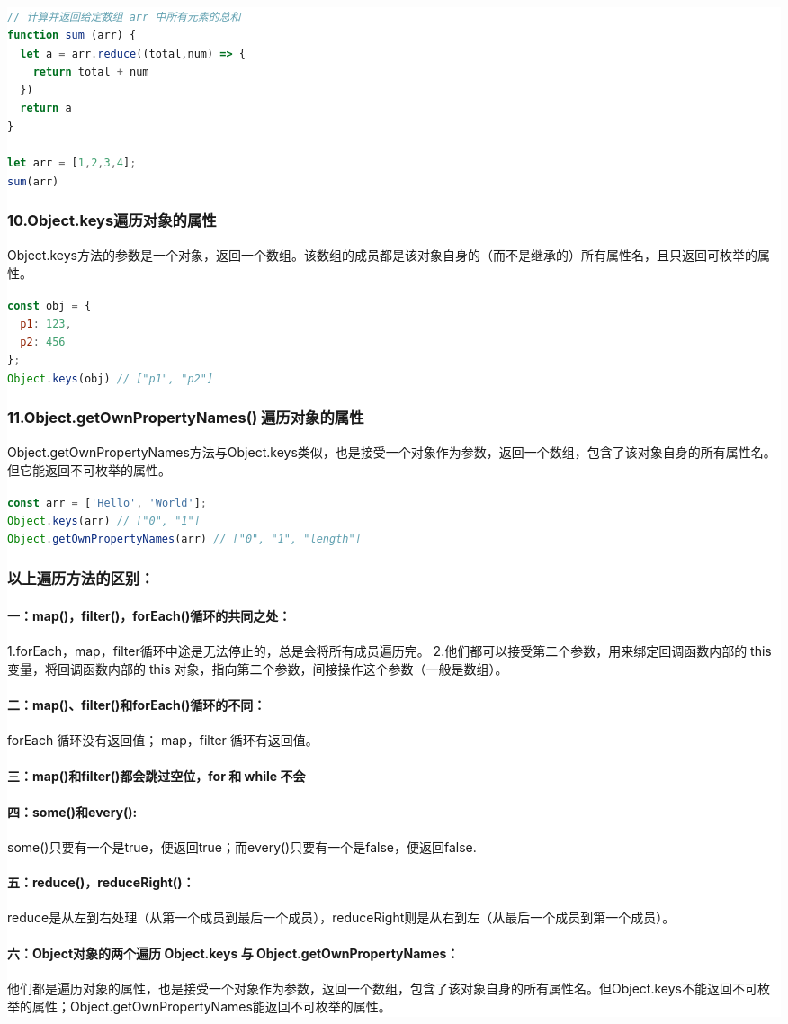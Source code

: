 ```js
// 计算并返回给定数组 arr 中所有元素的总和
function sum (arr) {
  let a = arr.reduce((total,num) => {
    return total + num
  })
  return a
}

let arr = [1,2,3,4];
sum(arr)
```

### 10.Object.keys遍历对象的属性

Object.keys方法的参数是一个对象，返回一个数组。该数组的成员都是该对象自身的（而不是继承的）所有属性名，且只返回可枚举的属性。

```javascript
const obj = {
  p1: 123,
  p2: 456
};
Object.keys(obj) // ["p1", "p2"]
```



### 11.Object.getOwnPropertyNames() 遍历对象的属性

Object.getOwnPropertyNames方法与Object.keys类似，也是接受一个对象作为参数，返回一个数组，包含了该对象自身的所有属性名。但它能返回不可枚举的属性。

```javascript
const arr = ['Hello', 'World'];
Object.keys(arr) // ["0", "1"]
Object.getOwnPropertyNames(arr) // ["0", "1", "length"]
```

### 以上遍历方法的区别：

#### 一：map()，filter()，forEach()循环的共同之处：

1.forEach，map，filter循环中途是无法停止的，总是会将所有成员遍历完。
2.他们都可以接受第二个参数，用来绑定回调函数内部的 this 变量，将回调函数内部的 this 对象，指向第二个参数，间接操作这个参数（一般是数组）。

#### 二：map()、filter()和forEach()循环的不同：

forEach 循环没有返回值； map，filter 循环有返回值。

#### 三：map()和filter()都会跳过空位，for 和 while 不会

#### 四：some()和every():

some()只要有一个是true，便返回true；而every()只要有一个是false，便返回false.

#### 五：reduce()，reduceRight()：

reduce是从左到右处理（从第一个成员到最后一个成员），reduceRight则是从右到左（从最后一个成员到第一个成员）。

#### 六：Object对象的两个遍历 Object.keys 与 Object.getOwnPropertyNames：

他们都是遍历对象的属性，也是接受一个对象作为参数，返回一个数组，包含了该对象自身的所有属性名。但Object.keys不能返回不可枚举的属性；Object.getOwnPropertyNames能返回不可枚举的属性。

